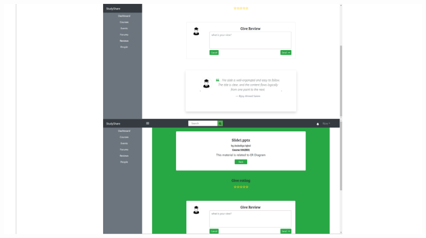 ><img src ="./README_ASSETS/course_review2.png"  width="60%" style="display: block;margin-left: auto;margin-right: auto;">
>
><img src ="./README_ASSETS/course_review3.png"  width="60%" style="display: block;margin-left: auto;margin-right: auto;">
